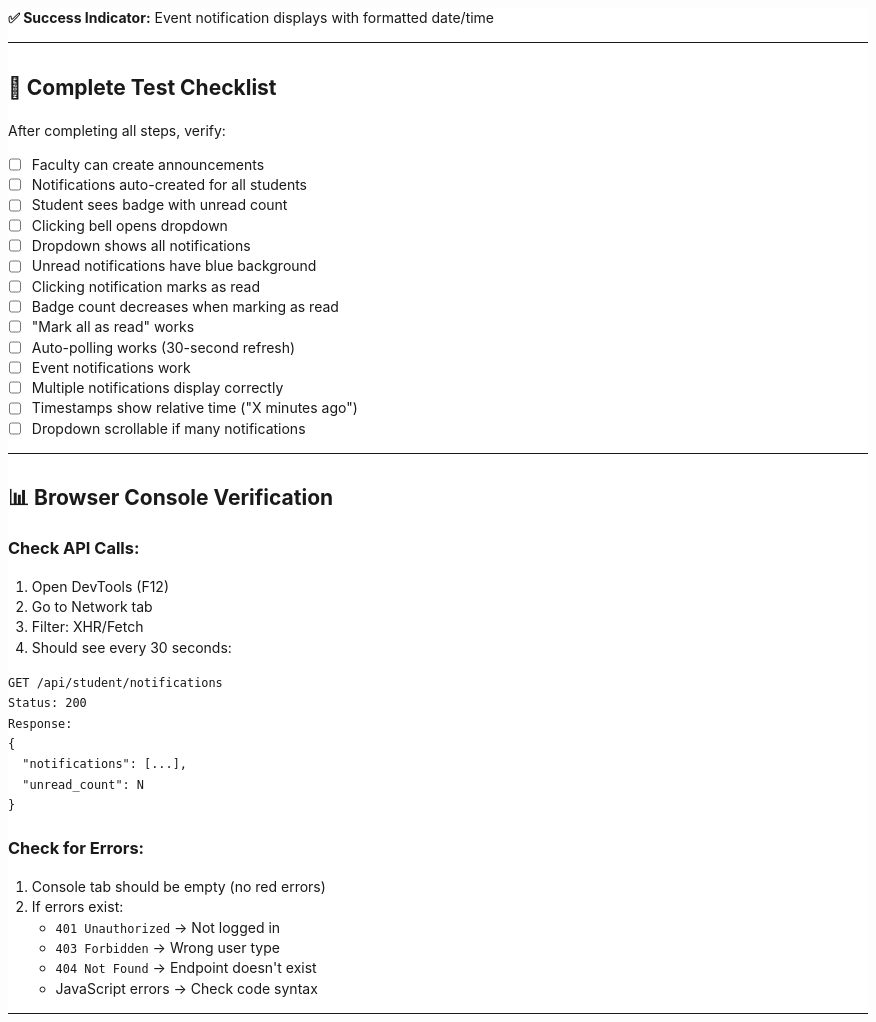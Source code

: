 **✅ Success Indicator:** Event notification displays with formatted date/time

---

## 🎯 Complete Test Checklist

After completing all steps, verify:

- [ ] Faculty can create announcements
- [ ] Notifications auto-created for all students
- [ ] Student sees badge with unread count
- [ ] Clicking bell opens dropdown
- [ ] Dropdown shows all notifications
- [ ] Unread notifications have blue background
- [ ] Clicking notification marks as read
- [ ] Badge count decreases when marking as read
- [ ] "Mark all as read" works
- [ ] Auto-polling works (30-second refresh)
- [ ] Event notifications work
- [ ] Multiple notifications display correctly
- [ ] Timestamps show relative time ("X minutes ago")
- [ ] Dropdown scrollable if many notifications

---

## 📊 Browser Console Verification

### Check API Calls:
1. Open DevTools (F12)
2. Go to Network tab
3. Filter: XHR/Fetch
4. Should see every 30 seconds:
```
GET /api/student/notifications
Status: 200
Response: 
{
  "notifications": [...],
  "unread_count": N
}
```

### Check for Errors:
1. Console tab should be empty (no red errors)
2. If errors exist:
   - `401 Unauthorized` → Not logged in
   - `403 Forbidden` → Wrong user type
   - `404 Not Found` → Endpoint doesn't exist
   - JavaScript errors → Check code syntax

---
